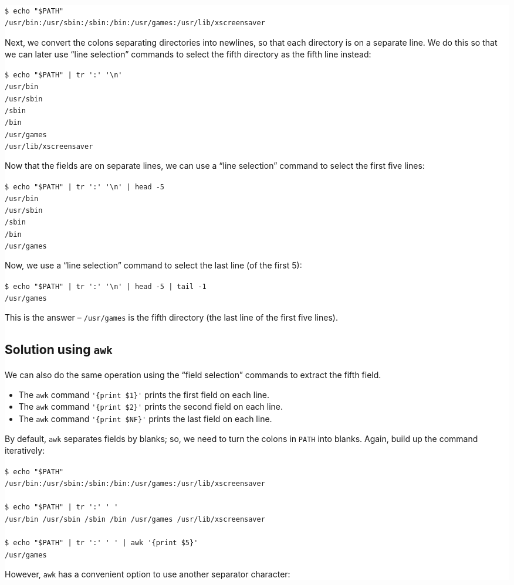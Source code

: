     $ echo "$PATH"
    /usr/bin:/usr/sbin:/sbin:/bin:/usr/games:/usr/lib/xscreensaver

Next, we convert the colons separating directories into newlines, so that
each directory is on a separate line. We do this so that we can later use
“line selection” commands to select the fifth directory as the fifth line
instead:

    $ echo "$PATH" | tr ':' '\n'
    /usr/bin
    /usr/sbin
    /sbin
    /bin
    /usr/games
    /usr/lib/xscreensaver

Now that the fields are on separate lines, we can use a “line selection”
command to select the first five lines:

    $ echo "$PATH" | tr ':' '\n' | head -5
    /usr/bin
    /usr/sbin
    /sbin
    /bin
    /usr/games

Now, we use a “line selection” command to select the last line (of the first
5):

    $ echo "$PATH" | tr ':' '\n' | head -5 | tail -1
    /usr/games

This is the answer – `/usr/games` is the fifth directory (the last line of
the first five lines).

Solution using `awk`
--------------------

We can also do the same operation using the “field selection” commands to
extract the fifth field.

-   The `awk` command `'{print $1}'` prints the first field on each line.
-   The `awk` command `'{print $2}'` prints the second field on each line.
-   The `awk` command `'{print $NF}'` prints the last field on each line.

By default, `awk` separates fields by blanks; so, we need to turn the colons
in `PATH` into blanks. Again, build up the command iteratively:

    $ echo "$PATH"
    /usr/bin:/usr/sbin:/sbin:/bin:/usr/games:/usr/lib/xscreensaver

    $ echo "$PATH" | tr ':' ' '
    /usr/bin /usr/sbin /sbin /bin /usr/games /usr/lib/xscreensaver

    $ echo "$PATH" | tr ':' ' ' | awk '{print $5}'
    /usr/games

However, `awk` has a convenient option to use another separator character:
